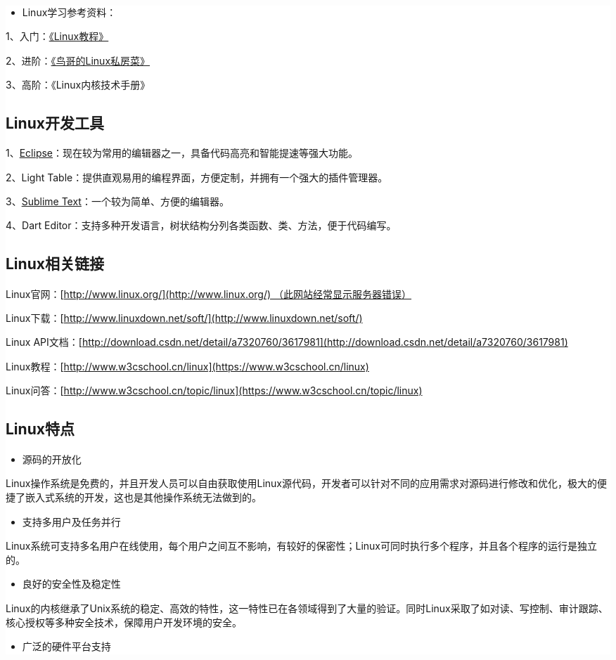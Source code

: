 

 	
  * Linux学习参考资料：


1、入门：[《Linux教程》](https://www.w3cschool.cn/linux)

2、进阶：[《鸟哥的Linux私房菜》](http://linux.vbird.org/)

3、高阶：《Linux内核技术手册》


## Linux开发工具


1、[Eclipse](https://www.w3cschool.cn/eclipse)：现在较为常用的编辑器之一，具备代码高亮和智能提速等强大功能。

2、Light Table：提供直观易用的编程界面，方便定制，并拥有一个强大的插件管理器。

3、[Sublime Text](https://www.w3cschool.cn/sublimetext)：一个较为简单、方便的编辑器。

4、Dart Editor：支持多种开发语言，树状结构分列各类函数、类、方法，便于代码编写。


## Linux相关链接


Linux官网：[http://www.linux.org/](http://www.linux.org/) （此网站经常显示服务器错误）

Linux下载：[http://www.linuxdown.net/soft/](http://www.linuxdown.net/soft/)

Linux API文档：[http://download.csdn.net/detail/a7320760/3617981](http://download.csdn.net/detail/a7320760/3617981)

Linux教程：[http://www.w3cschool.cn/linux](https://www.w3cschool.cn/linux)

Linux问答：[http://www.w3cschool.cn/topic/linux](https://www.w3cschool.cn/topic/linux)


## Linux特点





 	
  * 源码的开放化


Linux操作系统是免费的，并且开发人员可以自由获取使用Linux源代码，开发者可以针对不同的应用需求对源码进行修改和优化，极大的便捷了嵌入式系统的开发，这也是其他操作系统无法做到的。

 	
  * 支持多用户及任务并行


Linux系统可支持多名用户在线使用，每个用户之间互不影响，有较好的保密性；Linux可同时执行多个程序，并且各个程序的运行是独立的。

 	
  * 良好的安全性及稳定性


Linux的内核继承了Unix系统的稳定、高效的特性，这一特性已在各领域得到了大量的验证。同时Linux采取了如对读、写控制、审计跟踪、核心授权等多种安全技术，保障用户开发环境的安全。

 	
  * 广泛的硬件平台支持
